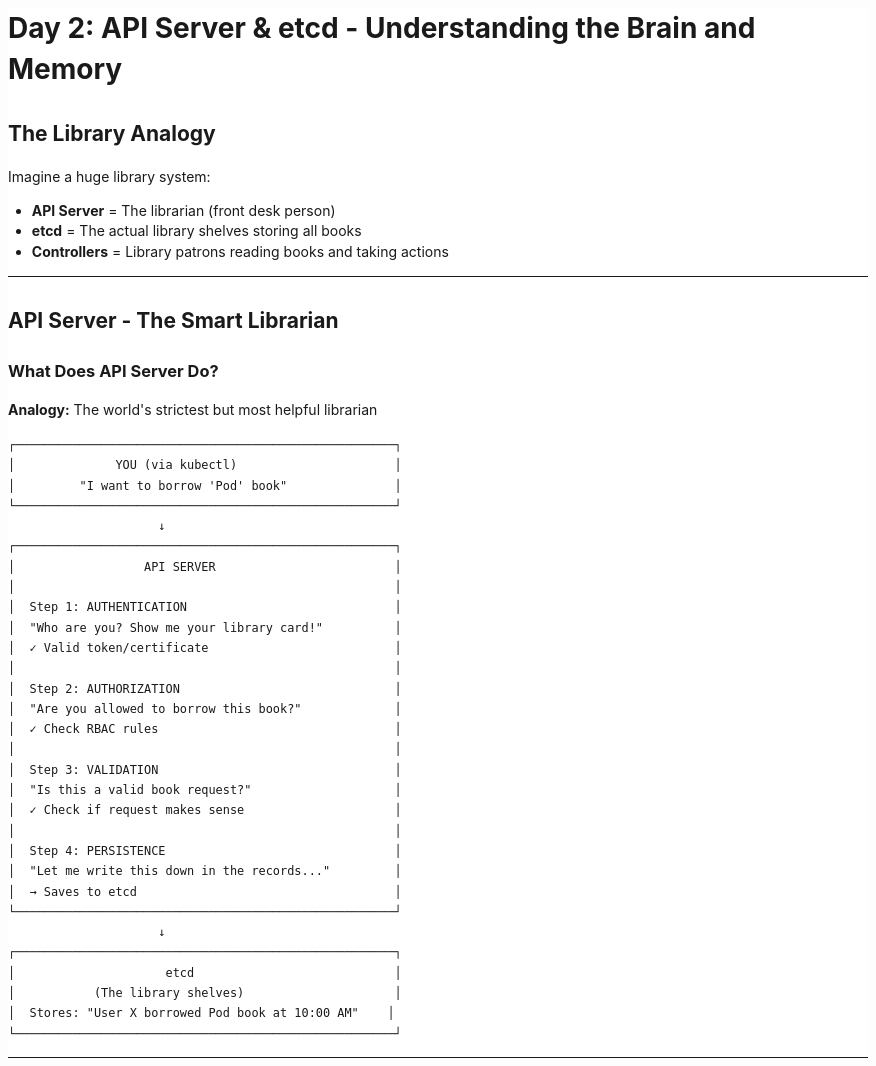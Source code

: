 # Day 2: API Server & etcd - Understanding the Brain and Memory

## The Library Analogy

Imagine a huge library system:
- **API Server** = The librarian (front desk person)
- **etcd** = The actual library shelves storing all books
- **Controllers** = Library patrons reading books and taking actions

---

## API Server - The Smart Librarian

### What Does API Server Do?

**Analogy:** The world's strictest but most helpful librarian

```
┌─────────────────────────────────────────────────────┐
│              YOU (via kubectl)                      │
│         "I want to borrow 'Pod' book"               │
└─────────────────────────────────────────────────────┘
                     ↓
┌─────────────────────────────────────────────────────┐
│                  API SERVER                         │
│                                                     │
│  Step 1: AUTHENTICATION                             │
│  "Who are you? Show me your library card!"          │
│  ✓ Valid token/certificate                          │
│                                                     │
│  Step 2: AUTHORIZATION                              │
│  "Are you allowed to borrow this book?"             │
│  ✓ Check RBAC rules                                 │
│                                                     │
│  Step 3: VALIDATION                                 │
│  "Is this a valid book request?"                    │
│  ✓ Check if request makes sense                     │
│                                                     │
│  Step 4: PERSISTENCE                                │
│  "Let me write this down in the records..."         │
│  → Saves to etcd                                    │
└─────────────────────────────────────────────────────┘
                     ↓
┌─────────────────────────────────────────────────────┐
│                     etcd                            │
│           (The library shelves)                     │
│  Stores: "User X borrowed Pod book at 10:00 AM"    │
└─────────────────────────────────────────────────────┘
```

---
